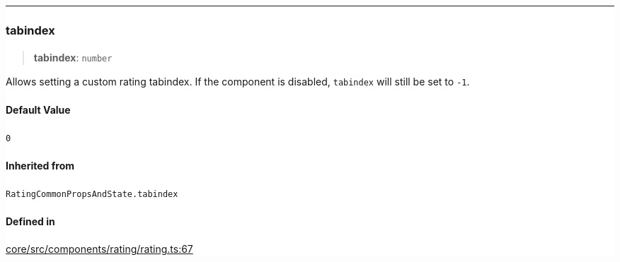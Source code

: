 ***

### tabindex

> **tabindex**: `number`

Allows setting a custom rating tabindex.
If the component is disabled, `tabindex` will still be set to `-1`.

#### Default Value

`0`

#### Inherited from

`RatingCommonPropsAndState.tabindex`

#### Defined in

[core/src/components/rating/rating.ts:67](https://github.com/AmadeusITGroup/AgnosUI/blob/fa8d355024f253135a5407ccfdd6bc27227ac5bc/core/src/components/rating/rating.ts#L67)
